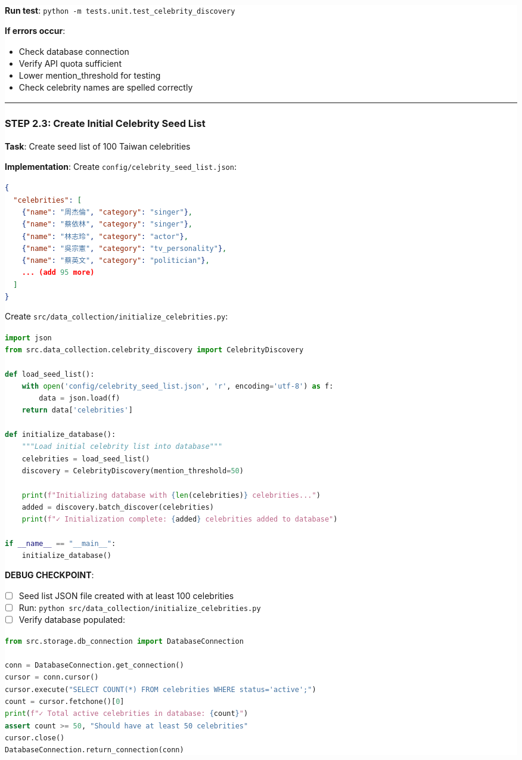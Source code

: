 **Run test**: `python -m tests.unit.test_celebrity_discovery`

**If errors occur**:
- Check database connection
- Verify API quota sufficient
- Lower mention_threshold for testing
- Check celebrity names are spelled correctly

---

### STEP 2.3: Create Initial Celebrity Seed List
**Task**: Create seed list of 100 Taiwan celebrities

**Implementation**:
Create `config/celebrity_seed_list.json`:
```json
{
  "celebrities": [
    {"name": "周杰倫", "category": "singer"},
    {"name": "蔡依林", "category": "singer"},
    {"name": "林志玲", "category": "actor"},
    {"name": "吳宗憲", "category": "tv_personality"},
    {"name": "蔡英文", "category": "politician"},
    ... (add 95 more)
  ]
}
```

Create `src/data_collection/initialize_celebrities.py`:
```python
import json
from src.data_collection.celebrity_discovery import CelebrityDiscovery

def load_seed_list():
    with open('config/celebrity_seed_list.json', 'r', encoding='utf-8') as f:
        data = json.load(f)
    return data['celebrities']

def initialize_database():
    """Load initial celebrity list into database"""
    celebrities = load_seed_list()
    discovery = CelebrityDiscovery(mention_threshold=50)

    print(f"Initializing database with {len(celebrities)} celebrities...")
    added = discovery.batch_discover(celebrities)
    print(f"✓ Initialization complete: {added} celebrities added to database")

if __name__ == "__main__":
    initialize_database()
```

**DEBUG CHECKPOINT**:
- [ ] Seed list JSON file created with at least 100 celebrities
- [ ] Run: `python src/data_collection/initialize_celebrities.py`
- [ ] Verify database populated:
```python
from src.storage.db_connection import DatabaseConnection

conn = DatabaseConnection.get_connection()
cursor = conn.cursor()
cursor.execute("SELECT COUNT(*) FROM celebrities WHERE status='active';")
count = cursor.fetchone()[0]
print(f"✓ Total active celebrities in database: {count}")
assert count >= 50, "Should have at least 50 celebrities"
cursor.close()
DatabaseConnection.return_connection(conn)
```